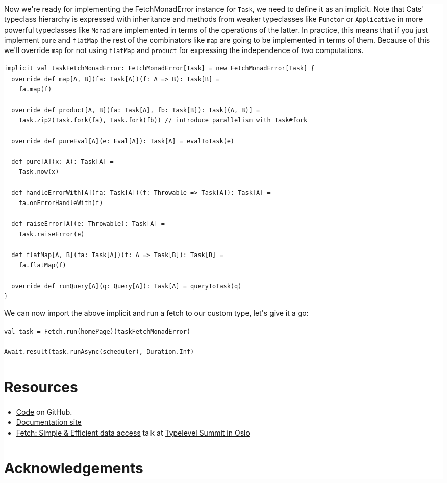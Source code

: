 Now we're ready for implementing the FetchMonadError instance for `Task`, we need to define it as an implicit. 
Note that Cats' typeclass hierarchy is expressed with inheritance and methods from weaker typeclasses like `Functor` or `Applicative` in more powerful typeclasses like `Monad` are implemented in terms of the operations of the latter. In practice, this means that if you just implement `pure` and `flatMap` the rest of the combinators like `map` are going to be implemented in terms of them. Because of this we'll override `map` for not using `flatMap` and `product` for expressing the independence of two computations.


```tut:silent
implicit val taskFetchMonadError: FetchMonadError[Task] = new FetchMonadError[Task] {
  override def map[A, B](fa: Task[A])(f: A => B): Task[B] =
    fa.map(f)

  override def product[A, B](fa: Task[A], fb: Task[B]): Task[(A, B)] =
    Task.zip2(Task.fork(fa), Task.fork(fb)) // introduce parallelism with Task#fork

  override def pureEval[A](e: Eval[A]): Task[A] = evalToTask(e)

  def pure[A](x: A): Task[A] =
    Task.now(x)

  def handleErrorWith[A](fa: Task[A])(f: Throwable => Task[A]): Task[A] =
    fa.onErrorHandleWith(f)

  def raiseError[A](e: Throwable): Task[A] =
    Task.raiseError(e)

  def flatMap[A, B](fa: Task[A])(f: A => Task[B]): Task[B] =
    fa.flatMap(f)

  override def runQuery[A](q: Query[A]): Task[A] = queryToTask(q)
}
```

We can now import the above implicit and run a fetch to our custom type, let's give it a go:

```tut:book
val task = Fetch.run(homePage)(taskFetchMonadError)

Await.result(task.runAsync(scheduler), Duration.Inf)
```


# Resources

- [Code](https://github.com/47deg/fetch) on GitHub.
- [Documentation site](http://47deg.github.io/fetch/)
- [Fetch: Simple & Efficient data access](https://www.youtube.com/watch?v=45fcKYFb0EU) talk at [Typelevel Summit in Oslo](http://typelevel.org/event/2016-05-summit-oslo/)

# Acknowledgements
